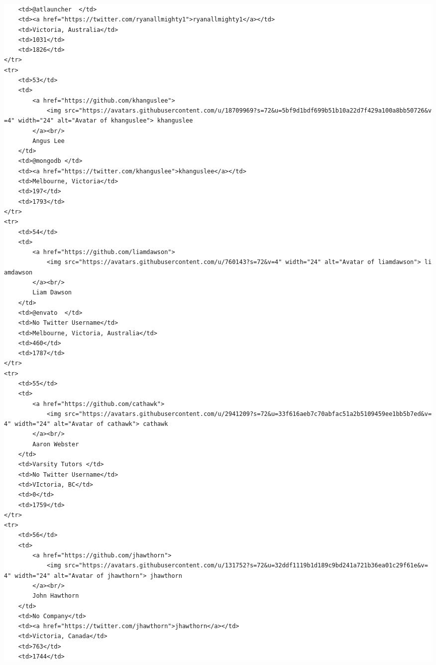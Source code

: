 		<td>@atlauncher  </td>
		<td><a href="https://twitter.com/ryanallmighty1">ryanallmighty1</a></td>
		<td>Victoria, Australia</td>
		<td>1031</td>
		<td>1826</td>
	</tr>
	<tr>
		<td>53</td>
		<td>
			<a href="https://github.com/khanguslee">
				<img src="https://avatars.githubusercontent.com/u/18709969?s=72&u=5bf9d1bdf699b51b10a22d7f429a100a8bb50726&v=4" width="24" alt="Avatar of khanguslee"> khanguslee
			</a><br/>
			Angus Lee
		</td>
		<td>@mongodb </td>
		<td><a href="https://twitter.com/khanguslee">khanguslee</a></td>
		<td>Melbourne, Victoria</td>
		<td>197</td>
		<td>1793</td>
	</tr>
	<tr>
		<td>54</td>
		<td>
			<a href="https://github.com/liamdawson">
				<img src="https://avatars.githubusercontent.com/u/760143?s=72&v=4" width="24" alt="Avatar of liamdawson"> liamdawson
			</a><br/>
			Liam Dawson
		</td>
		<td>@envato  </td>
		<td>No Twitter Username</td>
		<td>Melbourne, Victoria, Australia</td>
		<td>460</td>
		<td>1787</td>
	</tr>
	<tr>
		<td>55</td>
		<td>
			<a href="https://github.com/cathawk">
				<img src="https://avatars.githubusercontent.com/u/2941209?s=72&u=33f616aeb7c70abfac51a2b5109459ee1bb5b7ed&v=4" width="24" alt="Avatar of cathawk"> cathawk
			</a><br/>
			Aaron Webster
		</td>
		<td>Varsity Tutors </td>
		<td>No Twitter Username</td>
		<td>VIctoria, BC</td>
		<td>0</td>
		<td>1759</td>
	</tr>
	<tr>
		<td>56</td>
		<td>
			<a href="https://github.com/jhawthorn">
				<img src="https://avatars.githubusercontent.com/u/131752?s=72&u=32ddf1119b1d189c9bd241a721b36ea01c29f61e&v=4" width="24" alt="Avatar of jhawthorn"> jhawthorn
			</a><br/>
			John Hawthorn
		</td>
		<td>No Company</td>
		<td><a href="https://twitter.com/jhawthorn">jhawthorn</a></td>
		<td>Victoria, Canada</td>
		<td>763</td>
		<td>1744</td>